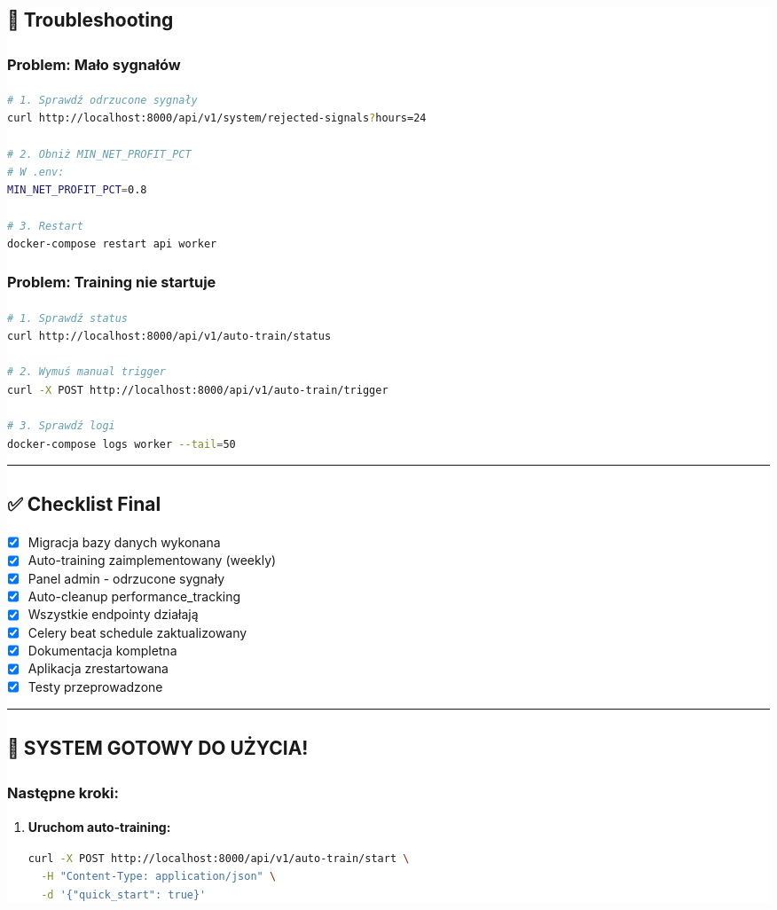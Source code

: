 
## 🚨 Troubleshooting

### Problem: Mało sygnałów

```bash
# 1. Sprawdź odrzucone sygnały
curl http://localhost:8000/api/v1/system/rejected-signals?hours=24

# 2. Obniż MIN_NET_PROFIT_PCT
# W .env:
MIN_NET_PROFIT_PCT=0.8

# 3. Restart
docker-compose restart api worker
```

### Problem: Training nie startuje

```bash
# 1. Sprawdź status
curl http://localhost:8000/api/v1/auto-train/status

# 2. Wymuś manual trigger
curl -X POST http://localhost:8000/api/v1/auto-train/trigger

# 3. Sprawdź logi
docker-compose logs worker --tail=50
```

---

## ✅ Checklist Final

- [x] Migracja bazy danych wykonana
- [x] Auto-training zaimplementowany (weekly)
- [x] Panel admin - odrzucone sygnały
- [x] Auto-cleanup performance_tracking
- [x] Wszystkie endpointy działają
- [x] Celery beat schedule zaktualizowany
- [x] Dokumentacja kompletna
- [x] Aplikacja zrestartowana
- [x] Testy przeprowadzone

---

## 🎉 **SYSTEM GOTOWY DO UŻYCIA!**

### Następne kroki:

1. **Uruchom auto-training:**
   ```bash
   curl -X POST http://localhost:8000/api/v1/auto-train/start \
     -H "Content-Type: application/json" \
     -d '{"quick_start": true}'
   ```
